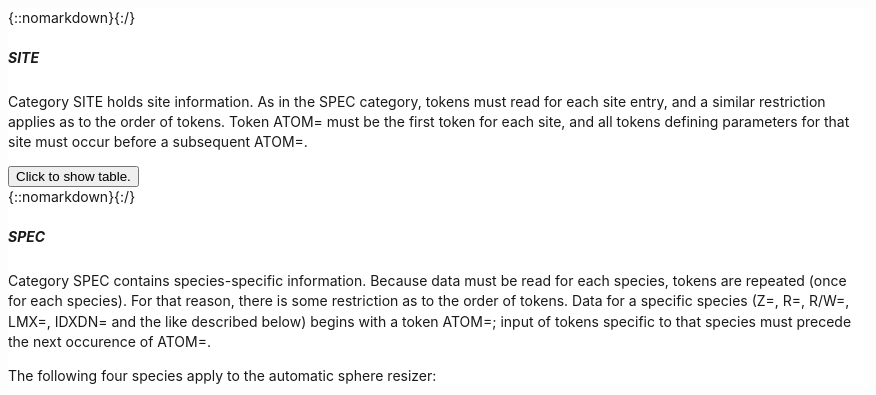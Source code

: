 {::nomarkdown}</div>{:/}

##### _SITE_
Category SITE holds site information. As in the SPEC category, tokens must read for each site entry, and a similar restriction applies as to the order of tokens. Token ATOM= must be the first token for each site, and all tokens defining parameters for that site must occur before a subsequent ATOM=.

<div onclick="elm = document.getElementById('sitetable'); if(elm.style.display == 'none') elm.style.display = 'block'; else elm.style.display = 'none';"><button type="button" class="button tiny radius">Click to show table.</button></div>
{::nomarkdown}<div style="display:none;margin:0px 25px 0px 25px;"id="sitetable">{:/}

Token | Arguments | Program | Optional | Default | Explanation
- | - | - | - | - | -
FILE | c | all | Y | | Provides a mechanism to read site data from a separate file. File subs/iosite.f documents the syntax of the site file structure.<br>The reccommended (standard) format has the following syntax:<br><br>The first line should contain a ‘%’ in the first column, and a `version’ token vn=#.<br>Structural data (see category STRUC documentation) may also be put this line. Each subsequent line supplies input for one site. In the simplest format, a line would would have the following:<br>spid x y z<br>where spid is the species identifier (same information would otherwise be specified by token ATOM= below) and x y z are the site positions.<br><br>Examples: fp/test/test.fp er and fp/test/test.fp tio2<br><br>Bug: when you read site data from an alternate file, the reader doesn’t compute the reference energy.<br><br>Kotani format (documented here but no longer maintained) In this alternative format the first four lines always specify data read in the STRUC category; see FILE= in STRUC.<br>Then follow lines, one line for each site<br>ib iclass spid x y z<br>The first number is merely a basis index and should increment 1,2,3,4,… in successive lines. The second class index is ignored by these programs. The remaining columns are the species identifier for the site positions.<br><br>If SITE_FILE is missing, the following are read from the ctrl file:
ATOM | c | all | N | | Identifies the species (by label) to which this atom belongs. It is a fatal error for the species not to have been defined.
ATOM\_POS | r1 r2 r3 | all | N | | the basis vector (length 3), in dimensionless Cartesian coordinates. As with the primitive lattice translation vectors, the true vectors (in atomic units) are scaled from these by ALAT in category STRUC.<br>NB: XPOS and POS are alternative forms of input. One or the other is required.
ATMOM\_XPOS | r1 r2 r3 | all | N | | Atom coordinates, as (fractional) multiples of the lattice vectors.<br>NB: XPOS and POS are alternative forms of input. One or the other is required.
ATOM\_DPOS | r1 r2 r3 | all | Y | 0 0 0 | Shift in atom coordinates to POS
ATOM\_RELAX | i1 i2 i3 | all | Y | 1 1 1 | relax site positions (lattice dynamics or molecular statics) or Euler angles (spin dynamics)
ATOM\_RMAXS | r | FP | Y | | Site-dependent radial cutoff for structure constants, in a.u.
ATOM\_ROT | c | ASA | Y | | Rotation of spin quantization axis at this site
ATOM\_PL | i | lmpg | Y | 0 | (lmpg) Assign principal layer number to this site

{::nomarkdown}</div>{:/}

##### _SPEC_
Category SPEC contains species-specific information. Because data must be read for each species, tokens are repeated (once for each species). For that reason, there is some restriction as to the order of tokens. Data for a specific species (Z=, R=, R/W=, LMX=, IDXDN= and the like described below) begins with a token ATOM=; input of tokens specific to that species must precede the next occurence of ATOM=.  

The following four species apply to the automatic sphere resizer:
